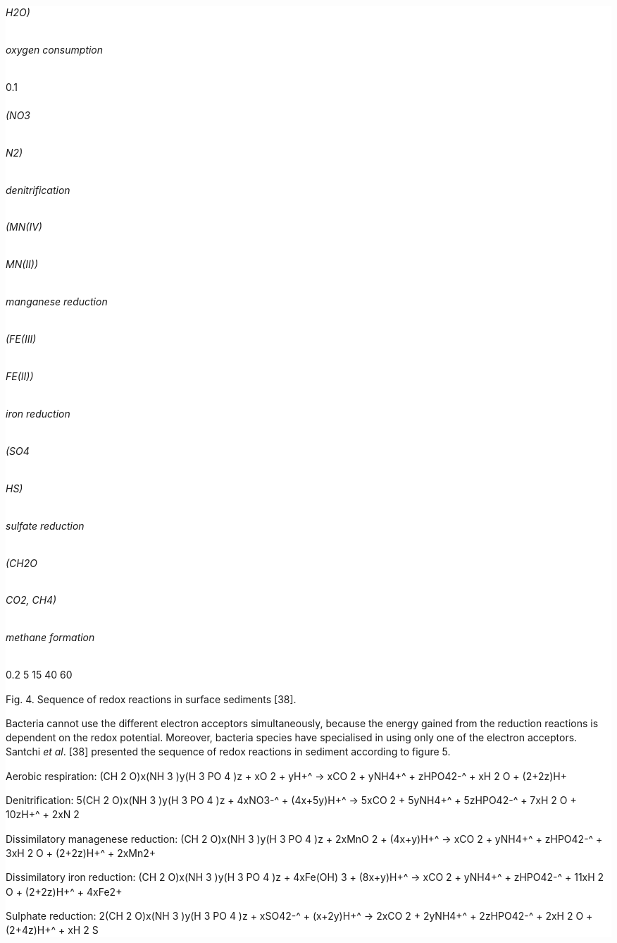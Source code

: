 ###### H2O) 

###### oxygen consumption 

 0.1 

###### (NO3 

###### N2) 

###### denitrification 

###### (MN(IV) 

###### MN(II)) 

###### manganese reduction 

###### (FE(III) 

###### FE(II)) 

###### iron reduction 

###### (SO4 

###### HS) 

###### sulfate reduction 

###### (CH2O 

###### CO2, CH4) 

###### methane formation 

 0.2 5 15 40 60 

Fig. 4. Sequence of redox reactions in surface sediments [38]. 

Bacteria cannot use the different electron acceptors simultaneously, because the energy gained from the reduction reactions is dependent on the redox potential. Moreover, bacteria species have specialised in using only one of the electron acceptors. Santchi _et al_. [38] presented the sequence of redox reactions in sediment according to figure 5. 


 Aerobic respiration: (CH 2 O)x(NH 3 )y(H 3 PO 4 )z + xO 2 + yH+^ → xCO 2 + yNH4+^ + zHPO42-^ + xH 2 O + (2+2z)H+ 

 Denitrification: 5(CH 2 O)x(NH 3 )y(H 3 PO 4 )z + 4xNO3-^ + (4x+5y)H+^ → 5xCO 2 + 5yNH4+^ + 5zHPO42-^ + 7xH 2 O + 10zH+^ + 2xN 2 

 Dissimilatory managenese reduction: (CH 2 O)x(NH 3 )y(H 3 PO 4 )z + 2xMnO 2 + (4x+y)H+^ → xCO 2 + yNH4+^ + zHPO42-^ + 3xH 2 O + (2+2z)H+^ + 2xMn2+ 

 Dissimilatory iron reduction: (CH 2 O)x(NH 3 )y(H 3 PO 4 )z + 4xFe(OH) 3 + (8x+y)H+^ → xCO 2 + yNH4+^ + zHPO42-^ + 11xH 2 O + (2+2z)H+^ + 4xFe2+ 

 Sulphate reduction: 2(CH 2 O)x(NH 3 )y(H 3 PO 4 )z + xSO42-^ + (x+2y)H+^ → 2xCO 2 + 2yNH4+^ + 2zHPO42-^ + 2xH 2 O + (2+4z)H+^ + xH 2 S 
